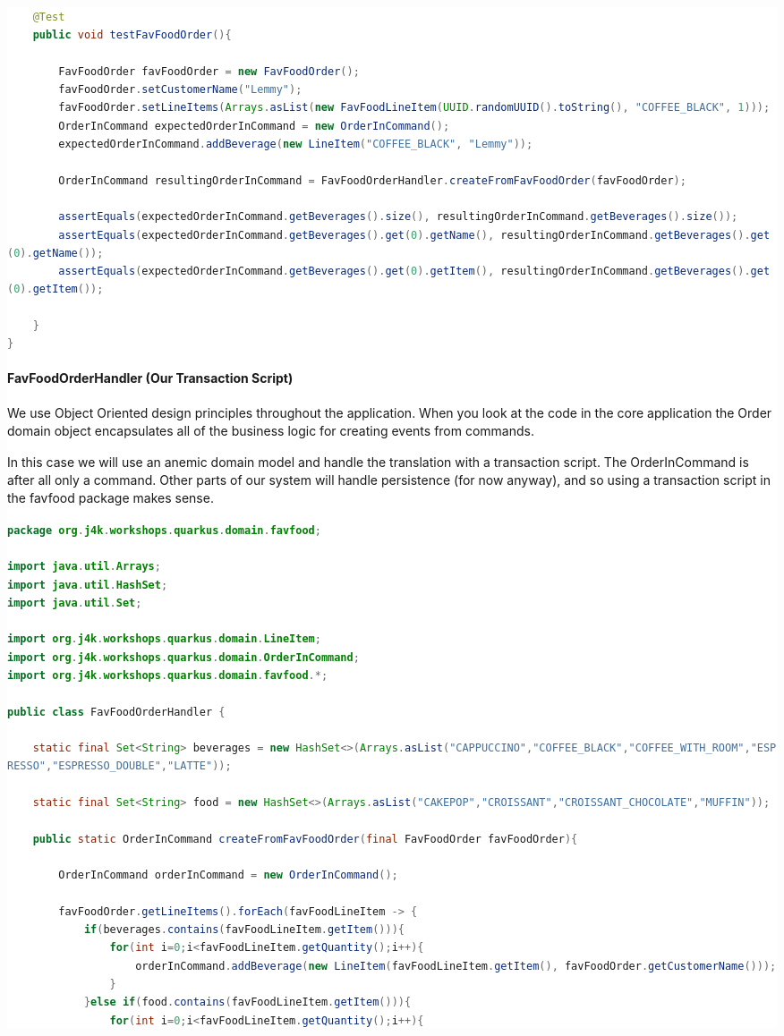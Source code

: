 ```java
    @Test
    public void testFavFoodOrder(){

        FavFoodOrder favFoodOrder = new FavFoodOrder();
        favFoodOrder.setCustomerName("Lemmy");
        favFoodOrder.setLineItems(Arrays.asList(new FavFoodLineItem(UUID.randomUUID().toString(), "COFFEE_BLACK", 1)));
        OrderInCommand expectedOrderInCommand = new OrderInCommand();
        expectedOrderInCommand.addBeverage(new LineItem("COFFEE_BLACK", "Lemmy"));

        OrderInCommand resultingOrderInCommand = FavFoodOrderHandler.createFromFavFoodOrder(favFoodOrder);

        assertEquals(expectedOrderInCommand.getBeverages().size(), resultingOrderInCommand.getBeverages().size());
        assertEquals(expectedOrderInCommand.getBeverages().get(0).getName(), resultingOrderInCommand.getBeverages().get(0).getName());
        assertEquals(expectedOrderInCommand.getBeverages().get(0).getItem(), resultingOrderInCommand.getBeverages().get(0).getItem());
        
    }
}
```

#### FavFoodOrderHandler (Our Transaction Script)

We use Object Oriented design principles throughout the application.  When you look at the code in the core application the Order domain object encapsulates all of the business logic for creating events from commands.

In this case we will use an anemic domain model and handle the translation with a transaction script.  The OrderInCommand is after all only a command.  Other parts of our system will handle persistence (for now anyway), and so using a transaction script in the favfood package makes sense.

```java
package org.j4k.workshops.quarkus.domain.favfood;

import java.util.Arrays;
import java.util.HashSet;
import java.util.Set;

import org.j4k.workshops.quarkus.domain.LineItem;
import org.j4k.workshops.quarkus.domain.OrderInCommand;
import org.j4k.workshops.quarkus.domain.favfood.*;

public class FavFoodOrderHandler {

    static final Set<String> beverages = new HashSet<>(Arrays.asList("CAPPUCCINO","COFFEE_BLACK","COFFEE_WITH_ROOM","ESPRESSO","ESPRESSO_DOUBLE","LATTE"));

    static final Set<String> food = new HashSet<>(Arrays.asList("CAKEPOP","CROISSANT","CROISSANT_CHOCOLATE","MUFFIN"));
    
    public static OrderInCommand createFromFavFoodOrder(final FavFoodOrder favFoodOrder){

        OrderInCommand orderInCommand = new OrderInCommand();

        favFoodOrder.getLineItems().forEach(favFoodLineItem -> {
            if(beverages.contains(favFoodLineItem.getItem())){
                for(int i=0;i<favFoodLineItem.getQuantity();i++){
                    orderInCommand.addBeverage(new LineItem(favFoodLineItem.getItem(), favFoodOrder.getCustomerName()));  
                }
            }else if(food.contains(favFoodLineItem.getItem())){
                for(int i=0;i<favFoodLineItem.getQuantity();i++){
```